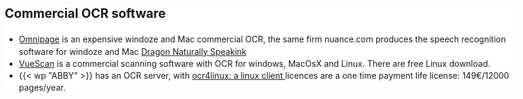 ## Commercial OCR software
-   [Omnipage](http://www.nuance.com/for-individuals/by-product/omnipage/index.htm)
    is an expensive windoze and Mac commercial OCR, the same firm nuance.com
    produces the speech recognition software for windoze and Mac
    [Dragon Naturally Speakink
    ](http://www.nuance.com/for-individuals/by-product/dragon-for-pc/index.htm)
-   [VueScan](http://www.hamrick.com/) is a commercial scanning
    software with OCR for windows, MacOsX and Linux. There are free
    Linux download.
-   {{< wp "ABBY" >}} has an OCR server, with [ocr4linux: a linux client
    ](http://www.ocr4linux.com/)
    licences are a one time payment life license: 149€/12000 pages/year.



[libspectre]: http://www.freedesktop.org/wiki/Software/libspectre/
[pdfmark reference]: https://www.adobe.com/content/dam/acom/en/devnet/acrobat/pdfs/pdfmark_reference.pdf
[pdfmark reference - annotations]: https://www.adobe.com/content/dam/acom/en/devnet/acrobat/pdfs/pdfmark_reference.pdf#G6.1500496
[pdfmark reference - bookmark(out)]: https://www.adobe.com/content/dam/acom/en/devnet/acrobat/pdfs/pdfmark_reference.pdf#G6.1500812
[pdf 1.7 reference]: https://www.adobe.com/content/dam/acom/en/devnet/acrobat/pdfs/pdf_reference_1-7.pdf
[pdf 1.7 reference - chapter 8]: https://www.adobe.com/content/dam/acom/en/devnet/pdf/pdf_reference_archive/pdf_reference_1-7.pdf#G13.2023455
[pdf 1.7 reference - section 8.2]: https://www.adobe.com/content/dam/acom/en/devnet/pdf/pdf_reference_archive/pdf_reference_1-7.pdf#G13.1970991





